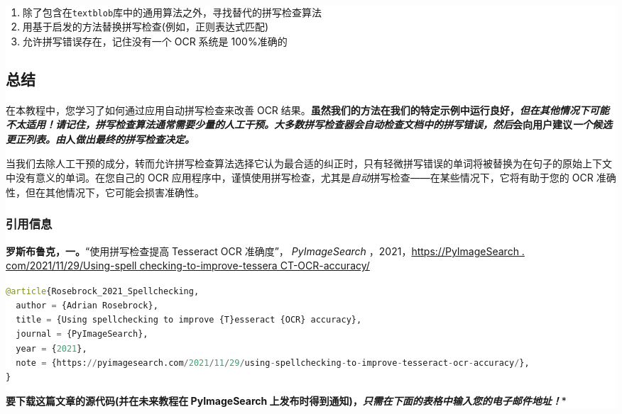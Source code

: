 1.  除了包含在`textblob`库中的通用算法之外，寻找替代的拼写检查算法
2.  用基于启发的方法替换拼写检查(例如，正则表达式匹配)
3.  允许拼写错误存在，记住没有一个 OCR 系统是 100%准确的

## **总结**

在本教程中，您学习了如何通过应用自动拼写检查来改善 OCR 结果。**虽然我们的方法在我们的特定示例中运行良好，*但在其他情况下可能不太适用！请记住，拼写检查算法通常需要少量的人工干预。大多数拼写检查器会自动检查文档中的拼写错误，然后*会向用户建议*一个候选更正列表。由*人*做出最终的拼写检查决定。***

当我们去除人工干预的成分，转而允许拼写检查算法选择它认为最合适的纠正时，只有轻微拼写错误的单词将被替换为在句子的原始上下文中没有意义的单词。在您自己的 OCR 应用程序中，谨慎使用拼写检查，尤其是*自动*拼写检查——在某些情况下，它将有助于您的 OCR 准确性，但在其他情况下，它可能会损害准确性。

### **引用信息**

**罗斯布鲁克，**一**。**“使用拼写检查提高 Tesseract OCR 准确度”， *PyImageSearch* ，2021，[https://PyImageSearch . com/2021/11/29/Using-spell checking-to-improve-tessera CT-OCR-accuracy/](https://pyimagesearch.com/2021/11/29/using-spellchecking-to-improve-tesseract-ocr-accuracy/)

```py
@article{Rosebrock_2021_Spellchecking,
  author = {Adrian Rosebrock},
  title = {Using spellchecking to improve {T}esseract {OCR} accuracy},
  journal = {PyImageSearch},
  year = {2021},
  note = {https://pyimagesearch.com/2021/11/29/using-spellchecking-to-improve-tesseract-ocr-accuracy/},
}
```

**要下载这篇文章的源代码(并在未来教程在 PyImageSearch 上发布时得到通知)，*只需在下面的表格中输入您的电子邮件地址！****